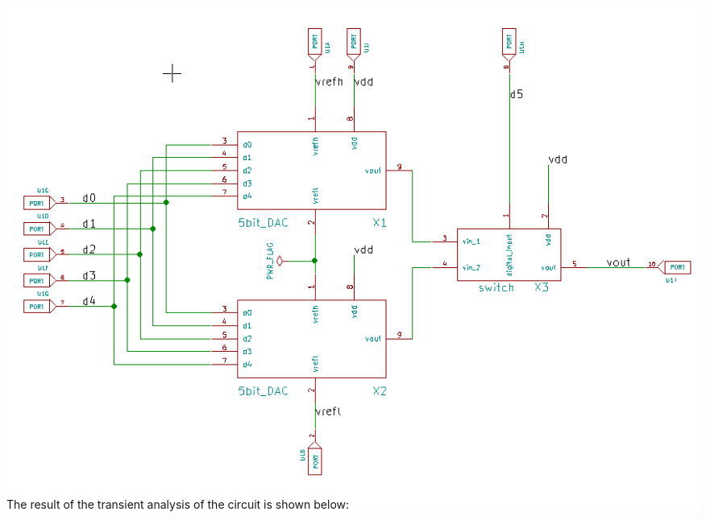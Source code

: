 ![6bitDAC](https://github.com/vsdip/avsddac_3v3_sky130_v2/blob/main/DAC_Prelayout/Screenshots/6bitDAC.png)

The result of the transient analysis of the circuit is shown below:
